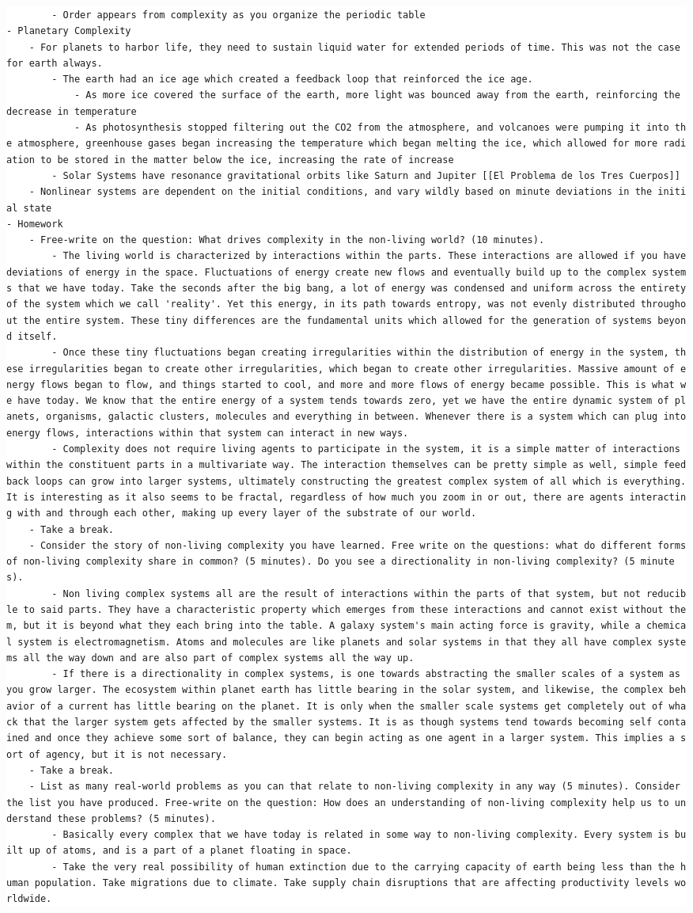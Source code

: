             - Order appears from complexity as you organize the periodic table
    - Planetary Complexity
        - For planets to harbor life, they need to sustain liquid water for extended periods of time. This was not the case for earth always.
            - The earth had an ice age which created a feedback loop that reinforced the ice age. 
                - As more ice covered the surface of the earth, more light was bounced away from the earth, reinforcing the decrease in temperature
                - As photosynthesis stopped filtering out the CO2 from the atmosphere, and volcanoes were pumping it into the atmosphere, greenhouse gases began increasing the temperature which began melting the ice, which allowed for more radiation to be stored in the matter below the ice, increasing the rate of increase
            - Solar Systems have resonance gravitational orbits like Saturn and Jupiter [[El Problema de los Tres Cuerpos]]
        - Nonlinear systems are dependent on the initial conditions, and vary wildly based on minute deviations in the initial state
    - Homework
        - Free-write on the question: What drives complexity in the non-living world? (10 minutes).
            - The living world is characterized by interactions within the parts. These interactions are allowed if you have deviations of energy in the space. Fluctuations of energy create new flows and eventually build up to the complex systems that we have today. Take the seconds after the big bang, a lot of energy was condensed and uniform across the entirety of the system which we call 'reality'. Yet this energy, in its path towards entropy, was not evenly distributed throughout the entire system. These tiny differences are the fundamental units which allowed for the generation of systems beyond itself.
            - Once these tiny fluctuations began creating irregularities within the distribution of energy in the system, these irregularities began to create other irregularities, which began to create other irregularities. Massive amount of energy flows began to flow, and things started to cool, and more and more flows of energy became possible. This is what we have today. We know that the entire energy of a system tends towards zero, yet we have the entire dynamic system of planets, organisms, galactic clusters, molecules and everything in between. Whenever there is a system which can plug into energy flows, interactions within that system can interact in new ways.
            - Complexity does not require living agents to participate in the system, it is a simple matter of interactions within the constituent parts in a multivariate way. The interaction themselves can be pretty simple as well, simple feedback loops can grow into larger systems, ultimately constructing the greatest complex system of all which is everything. It is interesting as it also seems to be fractal, regardless of how much you zoom in or out, there are agents interacting with and through each other, making up every layer of the substrate of our world. 
        - Take a break.
        - Consider the story of non-living complexity you have learned. Free write on the questions: what do different forms of non-living complexity share in common? (5 minutes). Do you see a directionality in non-living complexity? (5 minutes).
            - Non living complex systems all are the result of interactions within the parts of that system, but not reducible to said parts. They have a characteristic property which emerges from these interactions and cannot exist without them, but it is beyond what they each bring into the table. A galaxy system's main acting force is gravity, while a chemical system is electromagnetism. Atoms and molecules are like planets and solar systems in that they all have complex systems all the way down and are also part of complex systems all the way up.
            - If there is a directionality in complex systems, is one towards abstracting the smaller scales of a system as you grow larger. The ecosystem within planet earth has little bearing in the solar system, and likewise, the complex behavior of a current has little bearing on the planet. It is only when the smaller scale systems get completely out of whack that the larger system gets affected by the smaller systems. It is as though systems tend towards becoming self contained and once they achieve some sort of balance, they can begin acting as one agent in a larger system. This implies a sort of agency, but it is not necessary.
        - Take a break.
        - List as many real-world problems as you can that relate to non-living complexity in any way (5 minutes). Consider the list you have produced. Free-write on the question: How does an understanding of non-living complexity help us to understand these problems? (5 minutes).
            - Basically every complex that we have today is related in some way to non-living complexity. Every system is built up of atoms, and is a part of a planet floating in space. 
            - Take the very real possibility of human extinction due to the carrying capacity of earth being less than the human population. Take migrations due to climate. Take supply chain disruptions that are affecting productivity levels worldwide. 